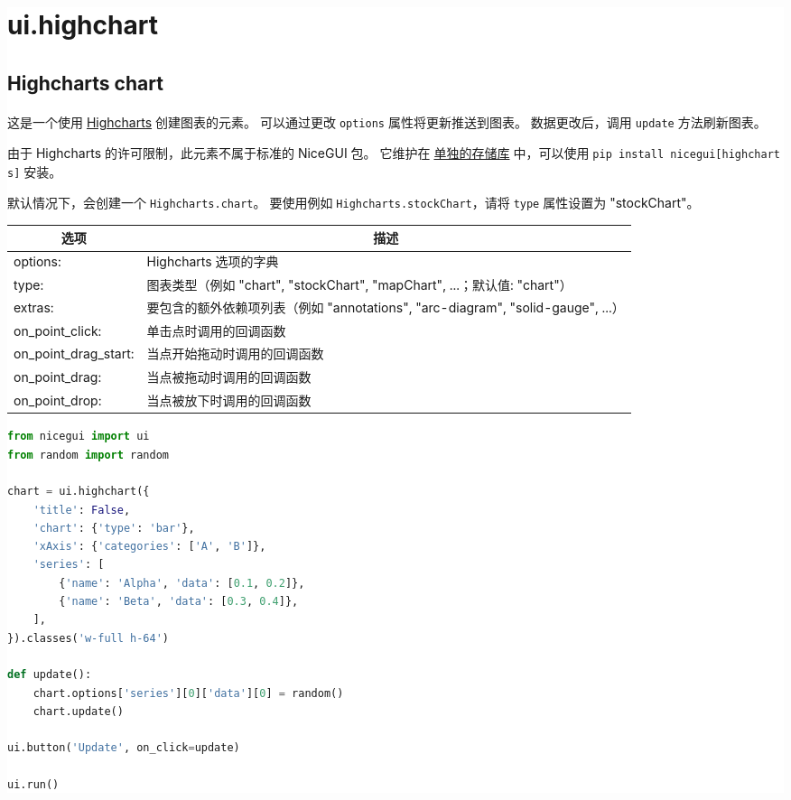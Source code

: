 # ui.highchart

## Highcharts chart

这是一个使用 [Highcharts](https://www.highcharts.com/) 创建图表的元素。
可以通过更改 `options` 属性将更新推送到图表。
数据更改后，调用 `update` 方法刷新图表。

由于 Highcharts 的许可限制，此元素不属于标准的 NiceGUI 包。
它维护在 [单独的存储库](https://github.com/zauberzeug/nicegui-highcharts/) 中，可以使用 `pip install nicegui[highcharts]` 安装。

默认情况下，会创建一个 `Highcharts.chart`。
要使用例如 `Highcharts.stockChart`，请将 `type` 属性设置为 "stockChart"。

| 选项 | 描述 |
| --- | --- |
| options: | Highcharts 选项的字典 |
| type: | 图表类型（例如 "chart", "stockChart", "mapChart", ...；默认值: "chart"） |
| extras: | 要包含的额外依赖项列表（例如 "annotations", "arc-diagram", "solid-gauge", ...） |
| on_point_click: | 单击点时调用的回调函数 |
| on_point_drag_start: | 当点开始拖动时调用的回调函数 |
| on_point_drag: | 当点被拖动时调用的回调函数 |
| on_point_drop: | 当点被放下时调用的回调函数 |

```python
from nicegui import ui
from random import random

chart = ui.highchart({
    'title': False,
    'chart': {'type': 'bar'},
    'xAxis': {'categories': ['A', 'B']},
    'series': [
        {'name': 'Alpha', 'data': [0.1, 0.2]},
        {'name': 'Beta', 'data': [0.3, 0.4]},
    ],
}).classes('w-full h-64')

def update():
    chart.options['series'][0]['data'][0] = random()
    chart.update()

ui.button('Update', on_click=update)

ui.run()
```
